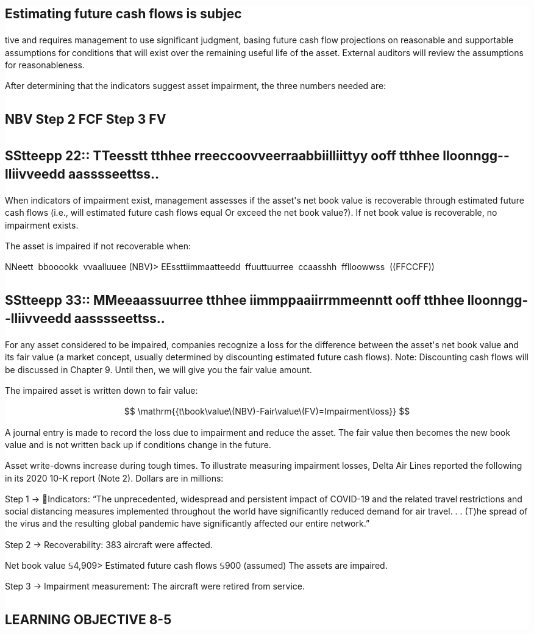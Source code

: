 ## Estimating future cash flows is subjec  

tive and requires management to use significant judgment, basing future cash flow projections on reasonable and supportable assumptions for conditions that will exist over the remaining useful life of the asset. External auditors will review the assumptions for reasonableness.  

After determining that the indicators suggest asset impairment, the three numbers needed are:  

## NBV Step 2 FCF Step 3 FV  

## SStteepp  22::  TTeesstt  tthhee  rreeccoovveerraabbiilliittyy  ooff  tthhee  lloonngg--lliivveedd  aasssseettss..  

When indicators of impairment exist, management assesses if the asset's net book value is recoverable through estimated future cash flows (i.e., will estimated future cash flows equal Or exceed the net book value?). If net book value is recoverable, no impairment exists.  

The asset is impaired if not recoverable when:  

​​NNeett  bbooookk  vvaalluuee $\mathrm{(NBV)>}$ EEssttiimmaatteedd  ffuuttuurree  ccaasshh  fflloowwss  ((FFCCFF))  

## SStteepp  33::  MMeeaassuurree  tthhee  iimmppaaiirrmmeenntt  ooff  tthhee  lloonngg--lliivveedd  aasssseettss..  

For any asset considered to be impaired, companies recognize a loss for the difference between the asset's net book value and its fair value (a market concept, usually determined by discounting estimated future cash flows). Note: Discounting cash flows will be discussed in Chapter 9. Until then, we will give you the fair value amount.  

The impaired asset is written down to fair value:  

$$
\mathrm{{t\book\value\(NBV)-Fair\value\(FV)=Impairment\loss}}
$$  

A journal entry is made to record the loss due to impairment and reduce the asset. The fair value then becomes the new book value and is not written back up if conditions change in the future.  

Asset write-downs increase during tough times. To illustrate measuring impairment losses, Delta Air Lines reported the following in its 2020 10-K report (Note 2). Dollars are in millions:  

Step 1 $\rightarrow$ Indicators: “The unprecedented, widespread and persistent impact of COVID-19 and the related travel restrictions and social distancing measures implemented throughout the world have significantly reduced demand for air travel. . . (T)he spread of the virus and the resulting global pandemic have significantly affected our entire network.”  

Step 2 $\rightarrow$ Recoverability: 383 aircraft were affected.  

​Net book value $\mathbb{S}4\mathcal{,}909>$ Estimated future cash flows $\mathbb{S}900$ (assumed) The assets are impaired.  

Step 3 $\rightarrow$ Impairment measurement: The aircraft were retired from service.  

## LEARNING OBJECTIVE 8-5  
